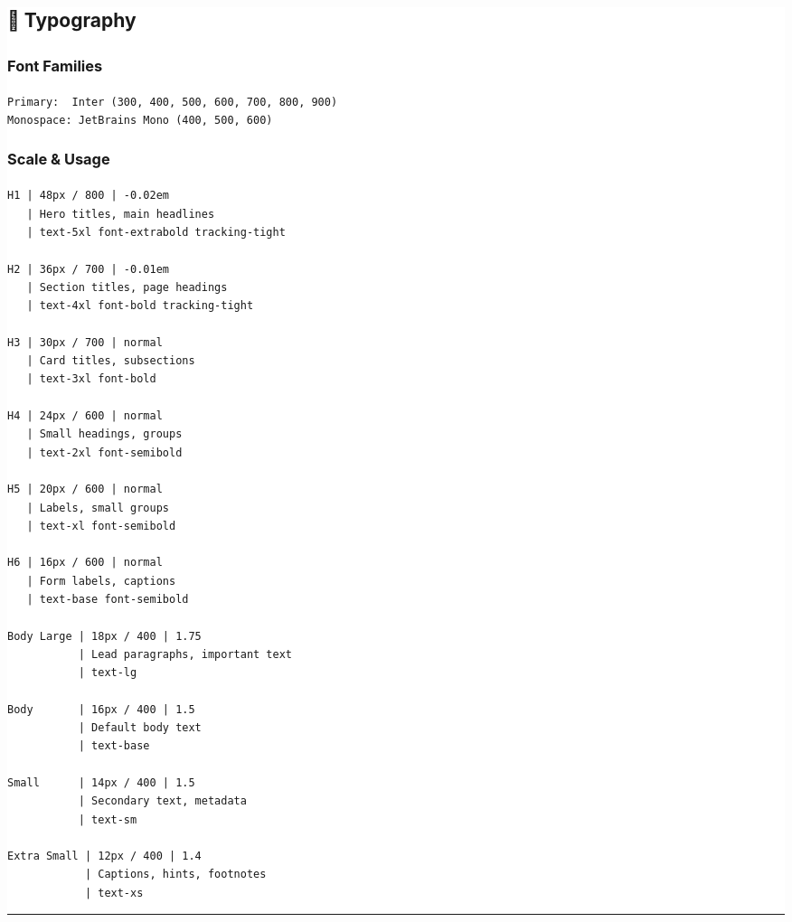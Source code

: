 
## 📝 Typography

### Font Families
```
Primary:  Inter (300, 400, 500, 600, 700, 800, 900)
Monospace: JetBrains Mono (400, 500, 600)
```

### Scale & Usage

```
H1 | 48px / 800 | -0.02em
   | Hero titles, main headlines
   | text-5xl font-extrabold tracking-tight

H2 | 36px / 700 | -0.01em
   | Section titles, page headings
   | text-4xl font-bold tracking-tight

H3 | 30px / 700 | normal
   | Card titles, subsections
   | text-3xl font-bold

H4 | 24px / 600 | normal
   | Small headings, groups
   | text-2xl font-semibold

H5 | 20px / 600 | normal
   | Labels, small groups
   | text-xl font-semibold

H6 | 16px / 600 | normal
   | Form labels, captions
   | text-base font-semibold

Body Large | 18px / 400 | 1.75
           | Lead paragraphs, important text
           | text-lg

Body       | 16px / 400 | 1.5
           | Default body text
           | text-base

Small      | 14px / 400 | 1.5
           | Secondary text, metadata
           | text-sm

Extra Small | 12px / 400 | 1.4
            | Captions, hints, footnotes
            | text-xs
```

---